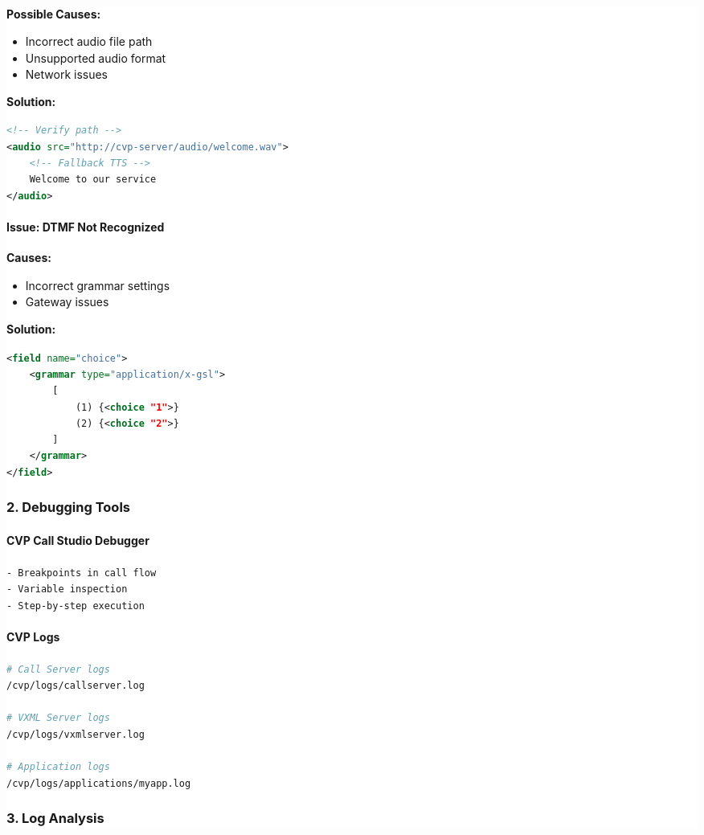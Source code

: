 **Possible Causes:**
- Incorrect audio file path
- Unsupported audio format
- Network issues

**Solution:**
```xml
<!-- Verify path -->
<audio src="http://cvp-server/audio/welcome.wav">
    <!-- Fallback TTS -->
    Welcome to our service
</audio>
```

#### Issue: DTMF Not Recognized

**Causes:**
- Incorrect grammar settings
- Gateway issues

**Solution:**
```xml
<field name="choice">
    <grammar type="application/x-gsl">
        [
            (1) {<choice "1">}
            (2) {<choice "2">}
        ]
    </grammar>
</field>
```

### 2. Debugging Tools

#### CVP Call Studio Debugger
```
- Breakpoints in call flow
- Variable inspection
- Step-by-step execution
```

#### CVP Logs
```bash
# Call Server logs
/cvp/logs/callserver.log

# VXML Server logs
/cvp/logs/vxmlserver.log

# Application logs
/cvp/logs/applications/myapp.log
```

### 3. Log Analysis
